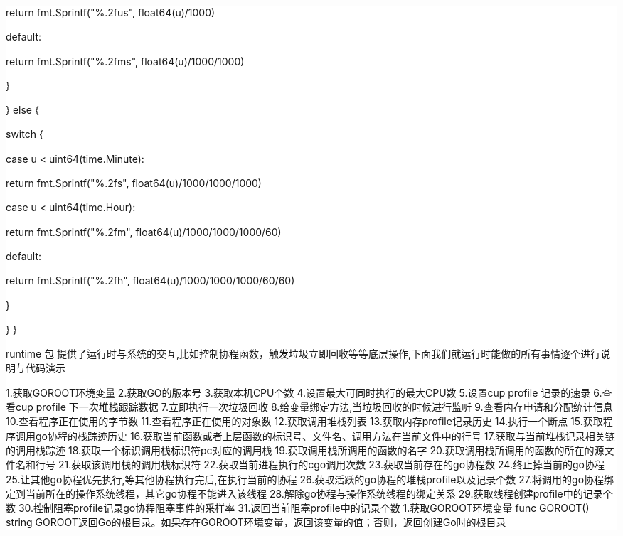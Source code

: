return fmt.Sprintf("%.2fus", float64(u)/1000)

default:

return fmt.Sprintf("%.2fms", float64(u)/1000/1000)

}

} else {

switch {

case u < uint64(time.Minute):

return fmt.Sprintf("%.2fs", float64(u)/1000/1000/1000)

case u < uint64(time.Hour):

return fmt.Sprintf("%.2fm", float64(u)/1000/1000/1000/60)

default:

return fmt.Sprintf("%.2fh", float64(u)/1000/1000/1000/60/60)

}

}
}



runtime 包 提供了运行时与系统的交互,比如控制协程函数，触发垃圾立即回收等等底层操作,下面我们就运行时能做的所有事情逐个进行说明与代码演示

1.获取GOROOT环境变量
2.获取GO的版本号
3.获取本机CPU个数
4.设置最大可同时执行的最大CPU数
5.设置cup profile 记录的速录
6.查看cup profile 下一次堆栈跟踪数据
7.立即执行一次垃圾回收
8.给变量绑定方法,当垃圾回收的时候进行监听
9.查看内存申请和分配统计信息
10.查看程序正在使用的字节数
11.查看程序正在使用的对象数
12.获取调用堆栈列表
13.获取内存profile记录历史
14.执行一个断点
15.获取程序调用go协程的栈踪迹历史
16.获取当前函数或者上层函数的标识号、文件名、调用方法在当前文件中的行号
17.获取与当前堆栈记录相关链的调用栈踪迹
18.获取一个标识调用栈标识符pc对应的调用栈
19.获取调用栈所调用的函数的名字
20.获取调用栈所调用的函数的所在的源文件名和行号
21.获取该调用栈的调用栈标识符
22.获取当前进程执行的cgo调用次数
23.获取当前存在的go协程数
24.终止掉当前的go协程
25.让其他go协程优先执行,等其他协程执行完后,在执行当前的协程
26.获取活跃的go协程的堆栈profile以及记录个数
27.将调用的go协程绑定到当前所在的操作系统线程，其它go协程不能进入该线程
28.解除go协程与操作系统线程的绑定关系
29.获取线程创建profile中的记录个数
30.控制阻塞profile记录go协程阻塞事件的采样率
31.返回当前阻塞profile中的记录个数
1.获取GOROOT环境变量
func GOROOT() string
GOROOT返回Go的根目录。如果存在GOROOT环境变量，返回该变量的值；否则，返回创建Go时的根目录
